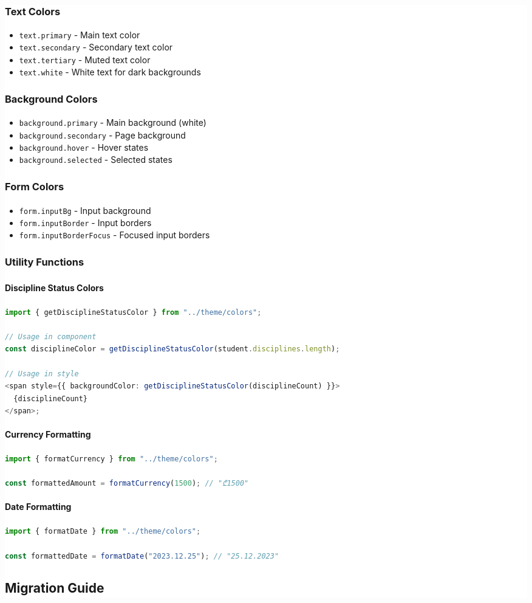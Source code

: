 ### Text Colors

- `text.primary` - Main text color
- `text.secondary` - Secondary text color
- `text.tertiary` - Muted text color
- `text.white` - White text for dark backgrounds

### Background Colors

- `background.primary` - Main background (white)
- `background.secondary` - Page background
- `background.hover` - Hover states
- `background.selected` - Selected states

### Form Colors

- `form.inputBg` - Input background
- `form.inputBorder` - Input borders
- `form.inputBorderFocus` - Focused input borders

### Utility Functions

#### Discipline Status Colors

```typescript
import { getDisciplineStatusColor } from "../theme/colors";

// Usage in component
const disciplineColor = getDisciplineStatusColor(student.disciplines.length);

// Usage in style
<span style={{ backgroundColor: getDisciplineStatusColor(disciplineCount) }}>
  {disciplineCount}
</span>;
```

#### Currency Formatting

```typescript
import { formatCurrency } from "../theme/colors";

const formattedAmount = formatCurrency(1500); // "₾1500"
```

#### Date Formatting

```typescript
import { formatDate } from "../theme/colors";

const formattedDate = formatDate("2023.12.25"); // "25.12.2023"
```

## Migration Guide
